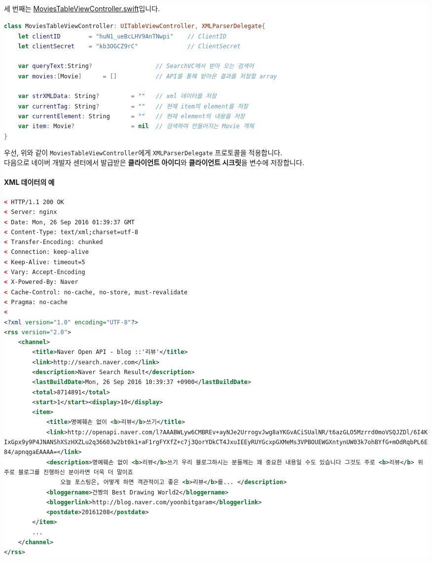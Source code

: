 
세 번째는 [MoviesTableViewController.swift](https://github.com/gfsusan/NaverAPIExample/blob/master/NaverAPIExample/NaverAPIExample/MoviesTableViewController.swift)입니다.
``` Swift
class MoviesTableViewController: UITableViewController, XMLParserDelegate{
    let clientID        = "huN1_ueBcLHV9AnTNwpi"    // ClientID
    let clientSecret    = "kb3OGCZ9rC"              // ClientSecret

    var queryText:String?                  // SearchVC에서 받아 오는 검색어
    var movies:[Movie]      = []           // API를 통해 받아온 결과를 저장할 array

    var strXMLData: String?         = ""   // xml 데이터를 저장
    var currentTag: String?  	    = ""   // 현재 item의 element를 저장
    var currentElement: String      = ""   // 현재 element의 내용을 저장
    var item: Movie?                = nil  // 검색하여 만들어지는 Movie 객체
}
```
우선, 위와  같이 `MoviesTableViewController`에게 `XMLParserDelegate` 프로토콜을 적용합니다.  
다음으로 네이버 개발자 센터에서 발급받은 **클라이언트 아이디**와 **클라이언트 시크릿**을 변수에 저장합니다.


#### XML 데이터의 예
``` xml
< HTTP/1.1 200 OK
< Server: nginx
< Date: Mon, 26 Sep 2016 01:39:37 GMT
< Content-Type: text/xml;charset=utf-8
< Transfer-Encoding: chunked
< Connection: keep-alive
< Keep-Alive: timeout=5
< Vary: Accept-Encoding
< X-Powered-By: Naver
< Cache-Control: no-cache, no-store, must-revalidate
< Pragma: no-cache
<
<?xml version="1.0" encoding="UTF-8"?>
<rss version="2.0">
    <channel>
        <title>Naver Open API - blog ::'리뷰'</title>
        <link>http://search.naver.com</link>
        <description>Naver Search Result</description>
        <lastBuildDate>Mon, 26 Sep 2016 10:39:37 +0900</lastBuildDate>
        <total>8714891</total>
        <start>1</start><display>10</display>
        <item>
            <title>명예훼손 없이 <b>리뷰</b>쓰기</title>
            <link>http://openapi.naver.com/l?AAABWLyw6CMBREv+ayNJe2UrrogvJwg8aYKGvACiSUalNR/t6azGLO5Mzrrd0moVSQJZDl/6I4KIxGpx9y9P4JNANShXSzHXZLu2q3660Jw2bt0k1+aF1rgFYXfZ+c7j3QorYDkCT4JxuIEEyRUYGcxpGXMeMs3VPBOUEWGXntynUW03k7ohBYfG+mOdRqbPL6E84/apnqgaEAAAA=</link>
            <description>명예훼손 없이 <b>리뷰</b>쓰기 우리 블로그하시는 분들께는 꽤 중요한 내용일 수도 있습니다 그것도 주로 <b>리뷰</b> 위주로 블로그를 진행하신 분이라면 더욱 더 말이죠
                오늘 포스팅은, 어떻게 하면 객관적이고 좋은 <b>리뷰</b>를... </description>
            <bloggername>건짱의 Best Drawing World2</bloggername>
            <bloggerlink>http://blog.naver.com/yoonbitgaram</bloggerlink>
            <postdate>20161208</postdate>
        </item>
        ...
    </channel>
</rss>
```
